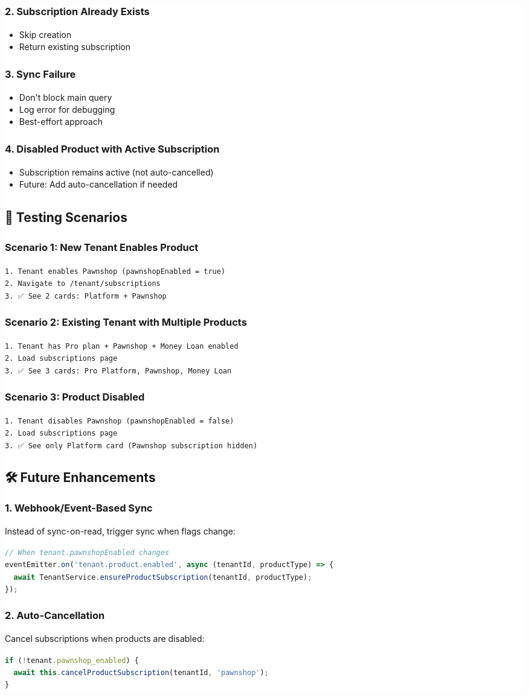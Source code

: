 ### 2. **Subscription Already Exists**
- Skip creation
- Return existing subscription

### 3. **Sync Failure**
- Don't block main query
- Log error for debugging
- Best-effort approach

### 4. **Disabled Product with Active Subscription**
- Subscription remains active (not auto-cancelled)
- Future: Add auto-cancellation if needed

## 📝 Testing Scenarios

### Scenario 1: New Tenant Enables Product
```
1. Tenant enables Pawnshop (pawnshopEnabled = true)
2. Navigate to /tenant/subscriptions
3. ✅ See 2 cards: Platform + Pawnshop
```

### Scenario 2: Existing Tenant with Multiple Products
```
1. Tenant has Pro plan + Pawnshop + Money Loan enabled
2. Load subscriptions page
3. ✅ See 3 cards: Pro Platform, Pawnshop, Money Loan
```

### Scenario 3: Product Disabled
```
1. Tenant disables Pawnshop (pawnshopEnabled = false)
2. Load subscriptions page
3. ✅ See only Platform card (Pawnshop subscription hidden)
```

## 🛠️ Future Enhancements

### 1. **Webhook/Event-Based Sync**
Instead of sync-on-read, trigger sync when flags change:
```javascript
// When tenant.pawnshopEnabled changes
eventEmitter.on('tenant.product.enabled', async (tenantId, productType) => {
  await TenantService.ensureProductSubscription(tenantId, productType);
});
```

### 2. **Auto-Cancellation**
Cancel subscriptions when products are disabled:
```javascript
if (!tenant.pawnshop_enabled) {
  await this.cancelProductSubscription(tenantId, 'pawnshop');
}
```
